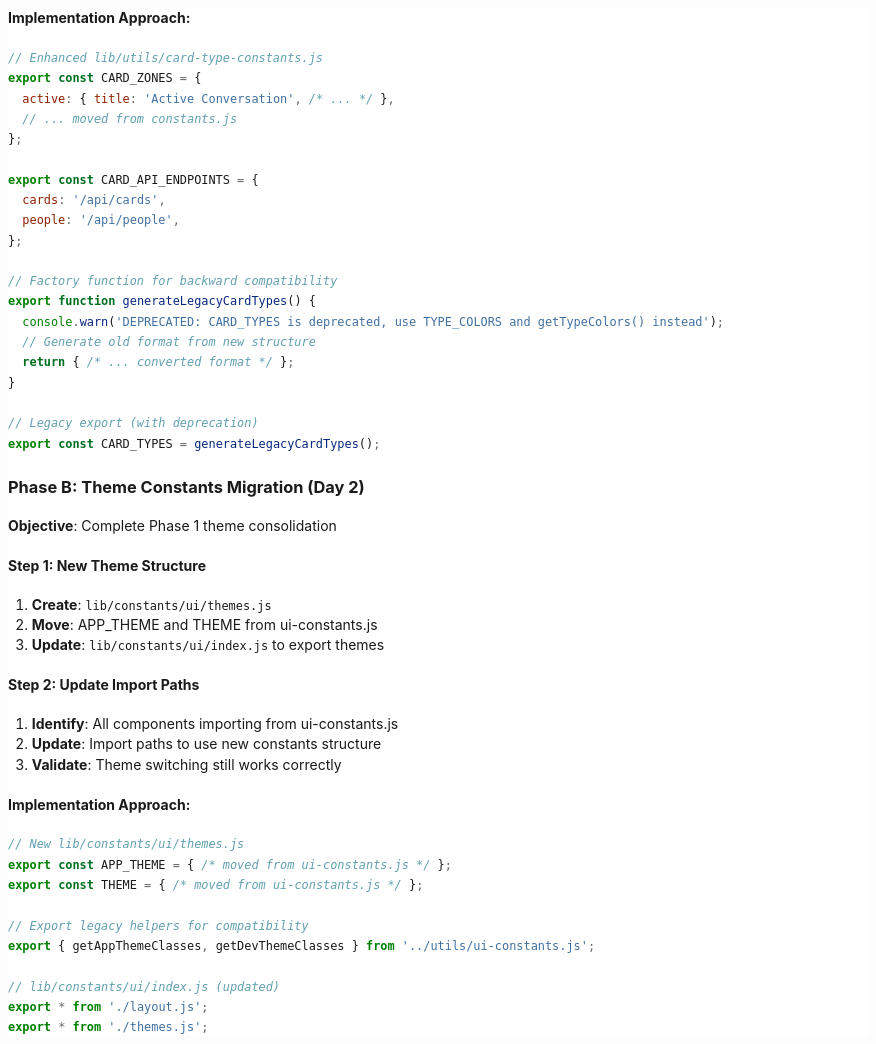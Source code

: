 #### Implementation Approach:
```javascript
// Enhanced lib/utils/card-type-constants.js
export const CARD_ZONES = {
  active: { title: 'Active Conversation', /* ... */ },
  // ... moved from constants.js
};

export const CARD_API_ENDPOINTS = {
  cards: '/api/cards',
  people: '/api/people',
};

// Factory function for backward compatibility
export function generateLegacyCardTypes() {
  console.warn('DEPRECATED: CARD_TYPES is deprecated, use TYPE_COLORS and getTypeColors() instead');
  // Generate old format from new structure
  return { /* ... converted format */ };
}

// Legacy export (with deprecation)
export const CARD_TYPES = generateLegacyCardTypes();
```

### Phase B: Theme Constants Migration (Day 2)  
**Objective**: Complete Phase 1 theme consolidation

#### Step 1: New Theme Structure
1. **Create**: `lib/constants/ui/themes.js`
2. **Move**: APP_THEME and THEME from ui-constants.js
3. **Update**: `lib/constants/ui/index.js` to export themes

#### Step 2: Update Import Paths
1. **Identify**: All components importing from ui-constants.js
2. **Update**: Import paths to use new constants structure
3. **Validate**: Theme switching still works correctly

#### Implementation Approach:
```javascript
// New lib/constants/ui/themes.js
export const APP_THEME = { /* moved from ui-constants.js */ };
export const THEME = { /* moved from ui-constants.js */ };

// Export legacy helpers for compatibility
export { getAppThemeClasses, getDevThemeClasses } from '../utils/ui-constants.js';

// lib/constants/ui/index.js (updated)
export * from './layout.js';
export * from './themes.js';
```
